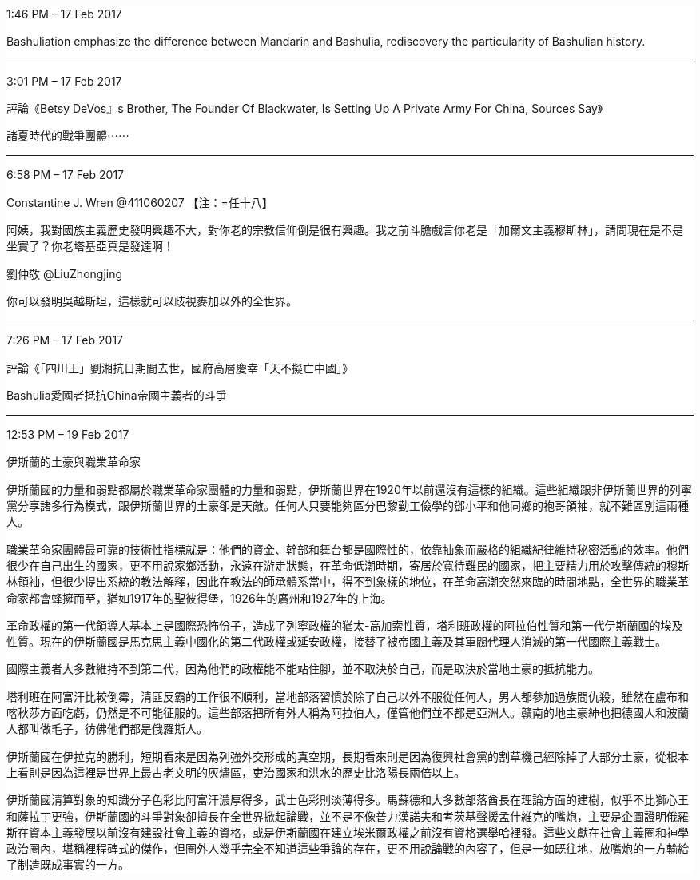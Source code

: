 
1:46 PM – 17 Feb 2017

Bashuliation emphasize the difference between Mandarin and Bashulia, rediscovery the particularity of Bashulian history.

----


3:01 PM – 17 Feb 2017

評論《Betsy DeVos』s Brother, The Founder Of Blackwater, Is Setting Up A Private Army For China, Sources Say》

諸夏時代的戰爭團體⋯⋯

----


6:58 PM – 17 Feb 2017

Constantine J. Wren @411060207 【注：=任十八】

阿姨，我對國族主義歷史發明興趣不大，對你老的宗教信仰倒是很有興趣。我之前斗膽戲言你老是「加爾文主義穆斯林」，請問現在是不是坐實了？你老塔基亞真是發達啊！

劉仲敬 @LiuZhongjing

你可以發明吳越斯坦，這樣就可以歧視麥加以外的全世界。

----


7:26 PM – 17 Feb 2017

評論《「四川王」劉湘抗日期間去世，國府高層慶幸「天不擬亡中國」》

Bashulia愛國者抵抗China帝國主義者的斗爭

----


12:53 PM – 19 Feb 2017

伊斯蘭的土豪與職業革命家

伊斯蘭國的力量和弱點都屬於職業革命家團體的力量和弱點，伊斯蘭世界在1920年以前還沒有這樣的組織。這些組織跟非伊斯蘭世界的列寧黨分享諸多行為模式，跟伊斯蘭世界的土豪卻是天敵。任何人只要能夠區分巴黎勤工儉學的鄧小平和他同鄉的袍哥領袖，就不難區別這兩種人。

職業革命家團體最可靠的技術性指標就是：他們的資金、幹部和舞台都是國際性的，依靠抽象而嚴格的組織紀律維持秘密活動的效率。他們很少在自己出生的國家，更不用說家鄉活動，永遠在游走狀態，在革命低潮時期，寄居於寬待難民的國家，把主要精力用於攻擊傳統的穆斯林領袖，但很少提出系統的教法解釋，因此在教法的師承體系當中，得不到象樣的地位，在革命高潮突然來臨的時間地點，全世界的職業革命家都會蜂擁而至，猶如1917年的聖彼得堡，1926年的廣州和1927年的上海。

革命政權的第一代領導人基本上是國際恐怖份子，造成了列寧政權的猶太-高加索性質，塔利班政權的阿拉伯性質和第一代伊斯蘭國的埃及性質。現在的伊斯蘭國是馬克思主義中國化的第二代政權或延安政權，接替了被帝國主義及其軍閥代理人消滅的第一代國際主義戰士。

國際主義者大多數維持不到第二代，因為他們的政權能不能站住腳，並不取決於自己，而是取決於當地土豪的抵抗能力。

塔利班在阿富汗比較倒霉，清匪反霸的工作很不順利，當地部落習慣於除了自己以外不服從任何人，男人都參加過族間仇殺，雖然在盧布和喀秋莎方面吃虧，仍然是不可能征服的。這些部落把所有外人稱為阿拉伯人，僅管他們並不都是亞洲人。贛南的地主豪紳也把德國人和波蘭人都叫做毛子，彷佛他們都是俄羅斯人。

伊斯蘭國在伊拉克的勝利，短期看來是因為列強外交形成的真空期，長期看來則是因為復興社會黨的割草機己經除掉了大部分土豪，從根本上看則是因為這裡是世界上最古老文明的灰燼區，吏治國家和洪水的歷史比洛陽長兩倍以上。

伊斯蘭國清算對象的知識分子色彩比阿富汗濃厚得多，武士色彩則淡薄得多。馬蘇德和大多數部落酋長在理論方面的建樹，似乎不比獅心王和薩拉丁更強，伊斯蘭國的斗爭對象卻擅長在全世界掀起論戰，並不是不像普力漢諾夫和考茨基聲援孟什維克的嘴炮，主要是企圖證明俄羅斯在資本主義發展以前沒有建設社會主義的資格，或是伊斯蘭國在建立埃米爾政權之前沒有資格選舉哈裡發。這些文獻在社會主義圈和神學政治圈內，堪稱裡程碑式的傑作，但圈外人幾乎完全不知道這些爭論的存在，更不用說論戰的內容了，但是一如既往地，放嘴炮的一方輸給了制造既成事實的一方。
